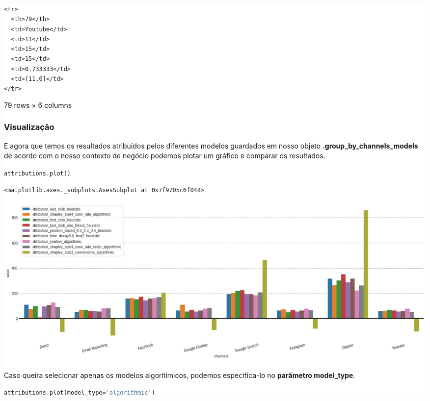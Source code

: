     <tr>
      <th>79</th>
      <td>Youtube</td>
      <td>11</td>
      <td>15</td>
      <td>15</td>
      <td>0.733333</td>
      <td>[11.0]</td>
    </tr>
  </tbody>
</table>
<p>79 rows × 6 columns</p>
</div>



### Visualização
E agora que temos os resultados atribuídos pelos diferentes modelos guardados em nosso objeto **.group_by_channels_models** de acordo com o nosso contexto de negócio podemos plotar um gráfico e comparar os resultados.


```python
attributions.plot()
```




    <matplotlib.axes._subplots.AxesSubplot at 0x7f9705c6f048>




![png](readme-images/output_45_1.png)


Caso queira selecionar apenas os modelos algorítimicos, podemos especifica-lo no **parâmetro model_type**.


```python
attributions.plot(model_type='algorithmic')
```
